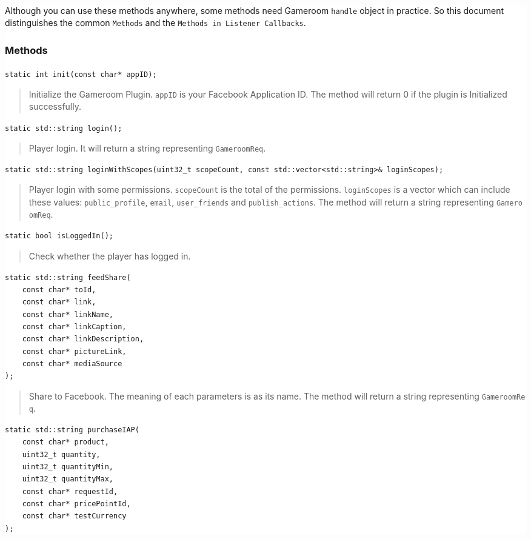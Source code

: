 Although you can use these methods anywhere, some methods need Gameroom `handle` object in practice. So this document distinguishes the common `Methods` and the `Methods in Listener Callbacks`.

### Methods

```
static int init(const char* appID);
```

>   Initialize the Gameroom Plugin. `appID` is your Facebook Application ID. The method will return 0 if the plugin is Initialized successfully.

```
static std::string login();
```

>   Player login. It will return a string representing `GameroomReq`.

```
static std::string loginWithScopes(uint32_t scopeCount, const std::vector<std::string>& loginScopes);
```

>   Player login with some permissions. `scopeCount` is the total of the permissions. `loginScopes` is a vector which can include these values: `public_profile`, `email`, `user_friends` and `publish_actions`. The method will return a string representing `GameroomReq`.

```
static bool isLoggedIn();
```

>   Check whether the player has logged in.

```
static std::string feedShare(
    const char* toId,
    const char* link,
    const char* linkName,
    const char* linkCaption,
    const char* linkDescription,
    const char* pictureLink,
    const char* mediaSource
);
```

>   Share to Facebook. The meaning of each parameters is as its name. The method will return a string representing `GameroomReq`.

```
static std::string purchaseIAP(
    const char* product,
    uint32_t quantity,
    uint32_t quantityMin,
    uint32_t quantityMax,
    const char* requestId,
    const char* pricePointId,
    const char* testCurrency
);
```
